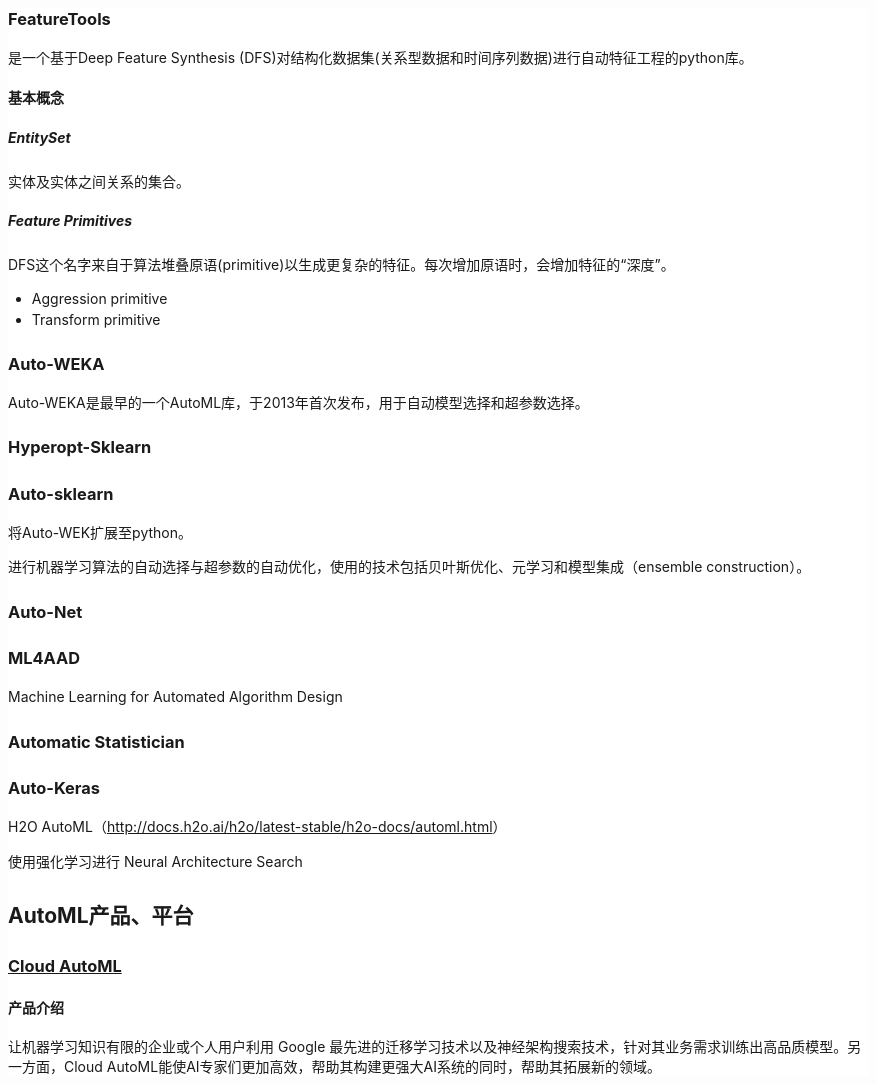 ### FeatureTools

是一个基于Deep Feature Synthesis (DFS)对结构化数据集(关系型数据和时间序列数据)进行自动特征工程的python库。

#### 基本概念

##### EntitySet

实体及实体之间关系的集合。

##### Feature Primitives

DFS这个名字来自于算法堆叠原语(primitive)以生成更复杂的特征。每次增加原语时，会增加特征的“深度”。

- Aggression primitive 
- Transform primitive 



### Auto-WEKA

Auto-WEKA是最早的一个AutoML库，于2013年首次发布，用于自动模型选择和超参数选择。

### Hyperopt-Sklearn

### Auto-sklearn

将Auto-WEK扩展至python。

进行机器学习算法的自动选择与超参数的自动优化，使用的技术包括贝叶斯优化、元学习和模型集成（ensemble construction）。

### Auto-Net

### ML4AAD

Machine Learning for Automated Algorithm Design

### Automatic Statistician

### Auto-Keras

H2O AutoML（<http://docs.h2o.ai/h2o/latest-stable/h2o-docs/automl.html>）

使用强化学习进行 Neural Architecture Search



## AutoML产品、平台

### [Cloud AutoML](https://cloud.google.com/automl/)

#### 产品介绍

让机器学习知识有限的企业或个人用户利用 Google 最先进的迁移学习技术以及神经架构搜索技术，针对其业务需求训练出高品质模型。另一方面，Cloud AutoML能使AI专家们更加高效，帮助其构建更强大AI系统的同时，帮助其拓展新的领域。
